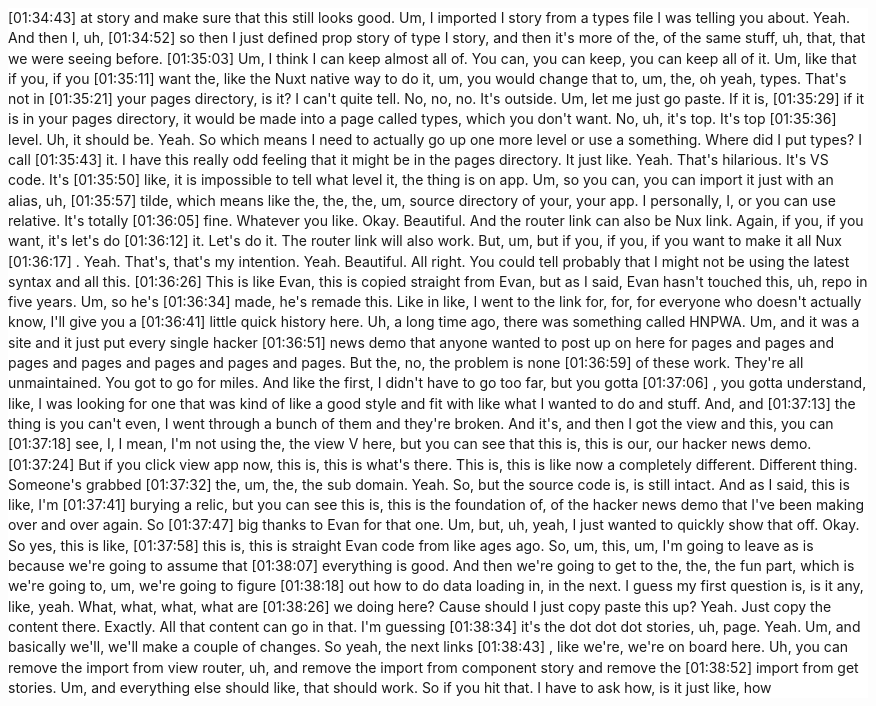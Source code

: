 [01:34:43]  at story and make sure that this still looks good. Um, I imported I story from a types file I was telling you about. Yeah. And then I, uh,
[01:34:52]  so then I just defined prop story of type I story, and then it's more of the, of the same stuff, uh, that, that we were seeing before.
[01:35:03]  Um, I think I can keep almost all of. You can, you can keep, you can keep all of it. Um, like that if you, if you
[01:35:11]  want the, like the Nuxt native way to do it, um, you would change that to, um, the, oh yeah, types. That's not in
[01:35:21]  your pages directory, is it? I can't quite tell. No, no, no. It's outside. Um, let me just go paste. If it is,
[01:35:29]  if it is in your pages directory, it would be made into a page called types, which you don't want. No, uh, it's top. It's top
[01:35:36]  level. Uh, it should be. Yeah. So which means I need to actually go up one more level or use a something. Where did I put types? I call
[01:35:43]  it. I have this really odd feeling that it might be in the pages directory. It just like. Yeah. That's hilarious. It's VS code. It's
[01:35:50]  like, it is impossible to tell what level it, the thing is on app. Um, so you can, you can import it just with an alias, uh,
[01:35:57]  tilde, which means like the, the, the, um, source directory of your, your app. I personally, I, or you can use relative. It's totally
[01:36:05]  fine. Whatever you like. Okay. Beautiful. And the router link can also be Nux link. Again, if you, if you want, it's let's do
[01:36:12]  it. Let's do it. The router link will also work. But, um, but if you, if you, if you want to make it all Nux
[01:36:17] . Yeah. That's, that's my intention. Yeah. Beautiful. All right. You could tell probably that I might not be using the latest syntax and all this.
[01:36:26]  This is like Evan, this is copied straight from Evan, but as I said, Evan hasn't touched this, uh, repo in five years. Um, so he's
[01:36:34]  made, he's remade this. Like in like, I went to the link for, for, for everyone who doesn't actually know, I'll give you a
[01:36:41]  little quick history here. Uh, a long time ago, there was something called HNPWA. Um, and it was a site and it just put every single hacker
[01:36:51]  news demo that anyone wanted to post up on here for pages and pages and pages and pages and pages and pages and pages. But the, no, the problem is none
[01:36:59]  of these work. They're all unmaintained. You got to go for miles. And like the first, I didn't have to go too far, but you gotta
[01:37:06] , you gotta understand, like, I was looking for one that was kind of like a good style and fit with like what I wanted to do and stuff. And, and
[01:37:13]  the thing is you can't even, I went through a bunch of them and they're broken. And it's, and then I got the view and this, you can
[01:37:18]  see, I, I mean, I'm not using the, the view V here, but you can see that this is, this is our, our hacker news demo.
[01:37:24]  But if you click view app now, this is, this is what's there. This is, this is like now a completely different. Different thing. Someone's grabbed
[01:37:32]  the, um, the, the sub domain. Yeah. So, but the source code is, is still intact. And as I said, this is like, I'm
[01:37:41]  burying a relic, but you can see this is, this is the foundation of, of the hacker news demo that I've been making over and over again. So
[01:37:47]  big thanks to Evan for that one. Um, but, uh, yeah, I just wanted to quickly show that off. Okay. So yes, this is like,
[01:37:58]  this is, this is straight Evan code from like ages ago. So, um, this, um, I'm going to leave as is because we're going to assume that
[01:38:07]  everything is good. And then we're going to get to the, the, the fun part, which is we're going to, um, we're going to figure
[01:38:18]  out how to do data loading in, in the next. I guess my first question is, is it any, like, yeah. What, what, what, what are
[01:38:26]  we doing here? Cause should I just copy paste this up? Yeah. Just copy the content there. Exactly. All that content can go in that. I'm guessing
[01:38:34]  it's the dot dot dot stories, uh, page. Yeah. Um, and basically we'll, we'll make a couple of changes. So yeah, the next links
[01:38:43] , like we're, we're on board here. Uh, you can remove the import from view router, uh, and remove the import from component story and remove the
[01:38:52]  import from get stories. Um, and everything else should like, that should work. So if you hit that. I have to ask how, is it just like, how
